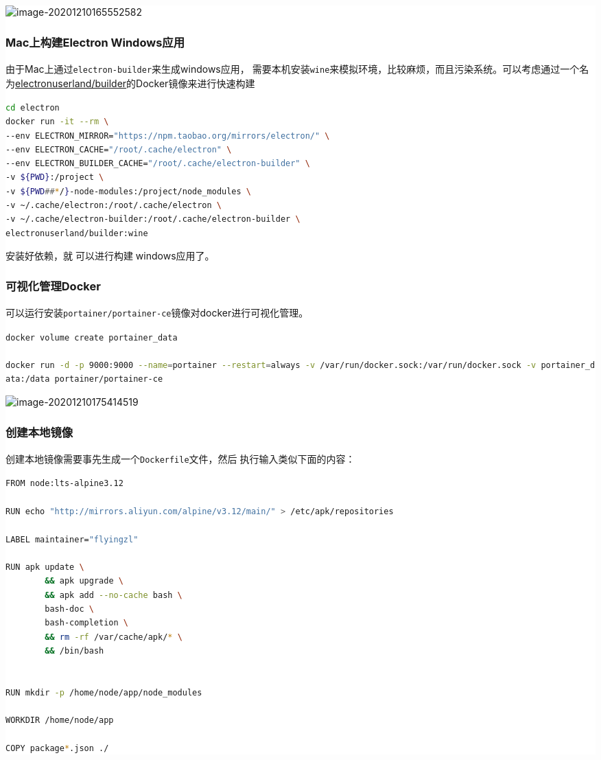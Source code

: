 

![image-20201210165552582](https://g.asyncoder.com/images/20201210165554-image-20201210165552582.png)



###  Mac上构建Electron Windows应用

由于Mac上通过`electron-builder`来生成windows应用， 需要本机安装`wine`来模拟环境，比较麻烦，而且污染系统。可以考虑通过一个名为[electronuserland/builder](https://hub.docker.com/r/electronuserland/builder/)的Docker镜像来进行快速构建

```bash
cd electron
docker run -it --rm \
--env ELECTRON_MIRROR="https://npm.taobao.org/mirrors/electron/" \
--env ELECTRON_CACHE="/root/.cache/electron" \
--env ELECTRON_BUILDER_CACHE="/root/.cache/electron-builder" \
-v ${PWD}:/project \
-v ${PWD##*/}-node-modules:/project/node_modules \
-v ~/.cache/electron:/root/.cache/electron \
-v ~/.cache/electron-builder:/root/.cache/electron-builder \
electronuserland/builder:wine

```

安装好依赖，就 可以进行构建 windows应用了。



### 可视化管理Docker

可以运行安装`portainer/portainer-ce`镜像对docker进行可视化管理。



```bash
docker volume create portainer_data

docker run -d -p 9000:9000 --name=portainer --restart=always -v /var/run/docker.sock:/var/run/docker.sock -v portainer_data:/data portainer/portainer-ce
```

![image-20201210175414519](https://g.asyncoder.com/images/20201210175415-image-20201210175414519.png)

###  创建本地镜像

创建本地镜像需要事先生成一个`Dockerfile`文件，然后 执行输入类似下面的内容：

```bash
FROM node:lts-alpine3.12

RUN echo "http://mirrors.aliyun.com/alpine/v3.12/main/" > /etc/apk/repositories

LABEL maintainer="flyingzl"

RUN apk update \
        && apk upgrade \
        && apk add --no-cache bash \
        bash-doc \
        bash-completion \
        && rm -rf /var/cache/apk/* \
        && /bin/bash


RUN mkdir -p /home/node/app/node_modules

WORKDIR /home/node/app

COPY package*.json ./

```
